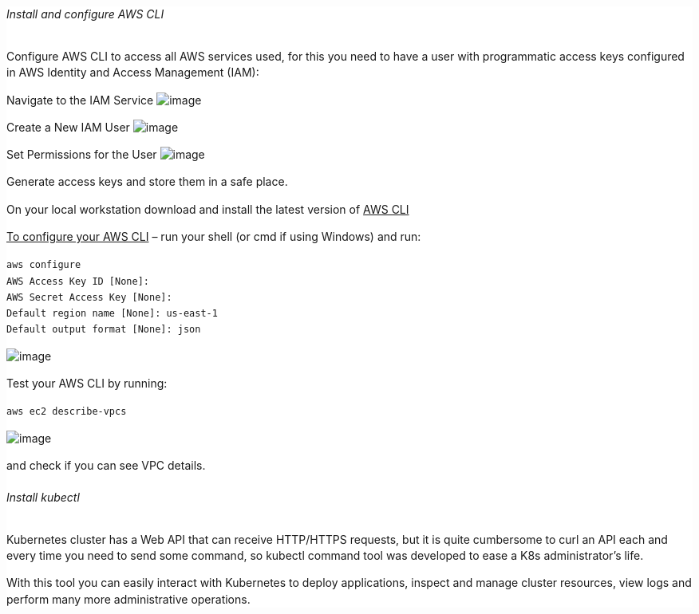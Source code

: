 
###### Install and configure AWS CLI

Configure AWS CLI to access all AWS services used, for this you need to have a user with programmatic access keys configured in
AWS Identity and Access Management (IAM):

Navigate to the IAM Service
![image](https://github.com/user-attachments/assets/612cc100-fbe9-4eea-b11a-1e92dc56c220)

Create a New IAM User
![image](https://github.com/user-attachments/assets/45497e2d-c860-4c60-b66c-5b7be244483d)

Set Permissions for the User
![image](https://github.com/user-attachments/assets/c5395973-af6d-4533-9e54-5065fefbbc8b)


Generate access keys and store them in a safe place.

On your local workstation download and install the latest version of [AWS CLI](https://aws.amazon.com/cli/)

[To configure your AWS CLI](https://docs.aws.amazon.com/cli/latest/userguide/cli-configure-quickstart.html) – run your shell 
(or cmd if using Windows) and run:


```
aws configure 
AWS Access Key ID [None]: 
AWS Secret Access Key [None]: 
Default region name [None]: us-east-1
Default output format [None]: json
```
![image](https://github.com/user-attachments/assets/28027a77-f06a-4d28-b5b9-134a57de03a4)


Test your AWS CLI by running:

```
aws ec2 describe-vpcs
```
![image](https://github.com/user-attachments/assets/501a8a68-0255-4a5f-b7cd-83ea9bcbc26d)


and check if you can see VPC details.

###### Install kubectl

Kubernetes cluster has a Web API that can receive HTTP/HTTPS requests, but it is quite cumbersome to curl an API each and every time
you need to send some command, so kubectl command tool was developed to ease a K8s administrator’s life.

With this tool you can easily interact with Kubernetes to deploy applications, inspect and manage cluster resources, view logs and
perform many more administrative operations.
